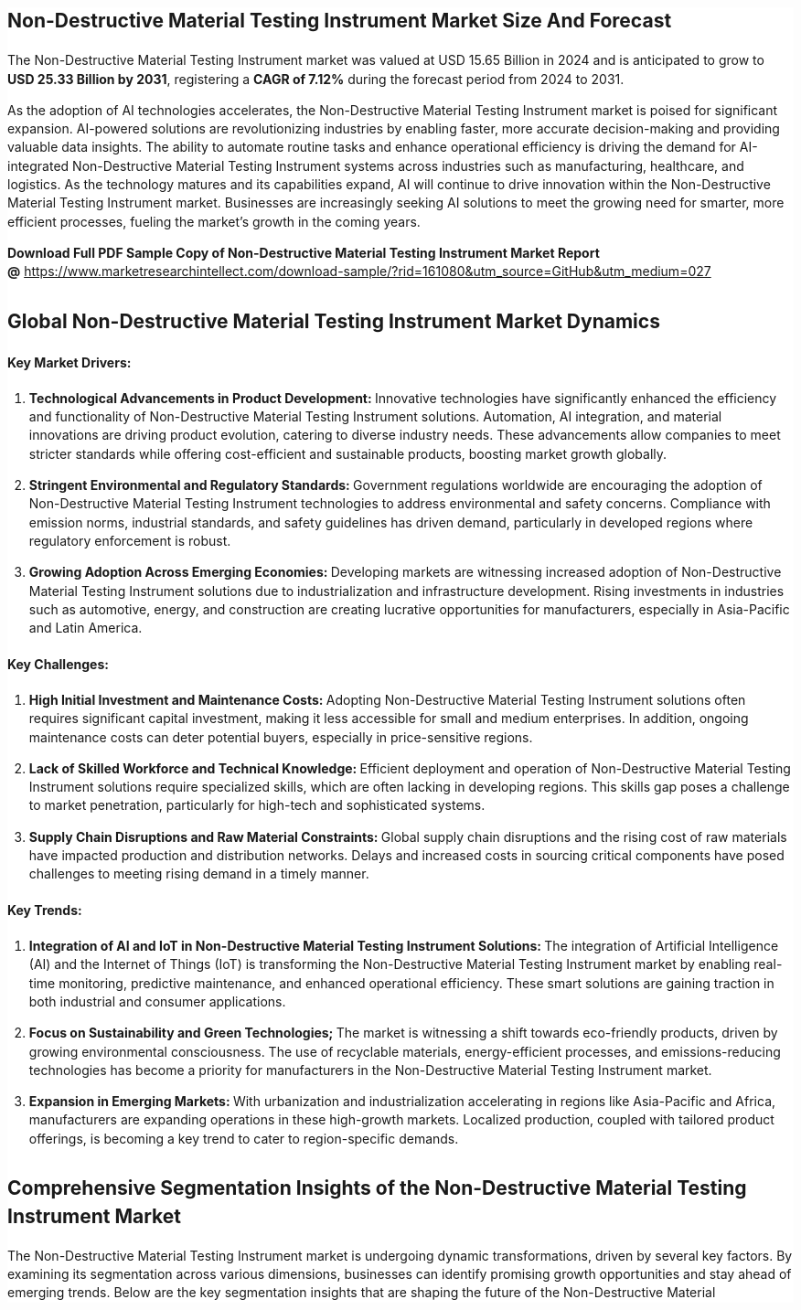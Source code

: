 <h2>Non-Destructive Material Testing Instrument Market Size And Forecast</h2><p>The Non-Destructive Material Testing Instrument market was valued at USD 15.65 Billion in 2024 and is anticipated to grow to <strong>USD 25.33 Billion by 2031</strong>, registering a <strong>CAGR of 7.12%</strong> during the forecast period from 2024 to 2031.</p><p>As the adoption of AI technologies accelerates, the Non-Destructive Material Testing Instrument market is poised for significant expansion. AI-powered solutions are revolutionizing industries by enabling faster, more accurate decision-making and providing valuable data insights. The ability to automate routine tasks and enhance operational efficiency is driving the demand for AI-integrated Non-Destructive Material Testing Instrument systems across industries such as manufacturing, healthcare, and logistics. As the technology matures and its capabilities expand, AI will continue to drive innovation within the Non-Destructive Material Testing Instrument market. Businesses are increasingly seeking AI solutions to meet the growing need for smarter, more efficient processes, fueling the market’s growth in the coming years.</p><p><strong>Download Full PDF Sample Copy of Non-Destructive Material Testing Instrument Market Report @</strong>&nbsp;<a href="https://www.marketresearchintellect.com/download-sample/?rid=161080&amp;utm_source=GitHub&amp;utm_medium=027">https://www.marketresearchintellect.com/download-sample/?rid=161080&amp;utm_source=GitHub&amp;utm_medium=027</a></p><h2>Global Non-Destructive Material Testing Instrument Market Dynamics</h2><h4><strong>Key Market Drivers:</strong></h4><ol><li><p><strong>Technological Advancements in Product Development:&nbsp;</strong>Innovative technologies have significantly enhanced the efficiency and functionality of Non-Destructive Material Testing Instrument solutions. Automation, AI integration, and material innovations are driving product evolution, catering to diverse industry needs. These advancements allow companies to meet stricter standards while offering cost-efficient and sustainable products, boosting market growth globally.</p></li><li><p><strong>Stringent Environmental and Regulatory Standards:&nbsp;</strong>Government regulations worldwide are encouraging the adoption of Non-Destructive Material Testing Instrument technologies to address environmental and safety concerns. Compliance with emission norms, industrial standards, and safety guidelines has driven demand, particularly in developed regions where regulatory enforcement is robust.</p></li><li><p><strong>Growing Adoption Across Emerging Economies:&nbsp;</strong>Developing markets are witnessing increased adoption of Non-Destructive Material Testing Instrument solutions due to industrialization and infrastructure development. Rising investments in industries such as automotive, energy, and construction are creating lucrative opportunities for manufacturers, especially in Asia-Pacific and Latin America.</p></li></ol><h4><strong>Key Challenges:</strong></h4><ol><li><p><strong>High Initial Investment and Maintenance Costs:&nbsp;</strong>Adopting Non-Destructive Material Testing Instrument solutions often requires significant capital investment, making it less accessible for small and medium enterprises. In addition, ongoing maintenance costs can deter potential buyers, especially in price-sensitive regions.</p></li><li><p><strong>Lack of Skilled Workforce and Technical Knowledge:&nbsp;</strong>Efficient deployment and operation of Non-Destructive Material Testing Instrument solutions require specialized skills, which are often lacking in developing regions. This skills gap poses a challenge to market penetration, particularly for high-tech and sophisticated systems.</p></li><li><p><strong>Supply Chain Disruptions and Raw Material Constraints:&nbsp;</strong>Global supply chain disruptions and the rising cost of raw materials have impacted production and distribution networks. Delays and increased costs in sourcing critical components have posed challenges to meeting rising demand in a timely manner.</p></li></ol><h4><strong>Key Trends:</strong></h4><ol><li><p><strong>Integration of AI and IoT in Non-Destructive Material Testing Instrument Solutions:&nbsp;</strong>The integration of Artificial Intelligence (AI) and the Internet of Things (IoT) is transforming the Non-Destructive Material Testing Instrument market by enabling real-time monitoring, predictive maintenance, and enhanced operational efficiency. These smart solutions are gaining traction in both industrial and consumer applications.</p></li><li><p><strong>Focus on Sustainability and Green Technologies;&nbsp;</strong>The market is witnessing a shift towards eco-friendly products, driven by growing environmental consciousness. The use of recyclable materials, energy-efficient processes, and emissions-reducing technologies has become a priority for manufacturers in the Non-Destructive Material Testing Instrument market.</p></li><li><p><strong>Expansion in Emerging Markets:&nbsp;</strong>With urbanization and industrialization accelerating in regions like Asia-Pacific and Africa, manufacturers are expanding operations in these high-growth markets. Localized production, coupled with tailored product offerings, is becoming a key trend to cater to region-specific demands.</p></li></ol><div class="article-main__content" data-test-id="publishing-text-block"><h2>Comprehensive Segmentation Insights of the Non-Destructive Material Testing Instrument Market</h2><p>The Non-Destructive Material Testing Instrument market is undergoing dynamic transformations, driven by several key factors. By examining its segmentation across various dimensions, businesses can identify promising growth opportunities and stay ahead of emerging trends. Below are the key segmentation insights that are shaping the future of the Non-Destructive Material